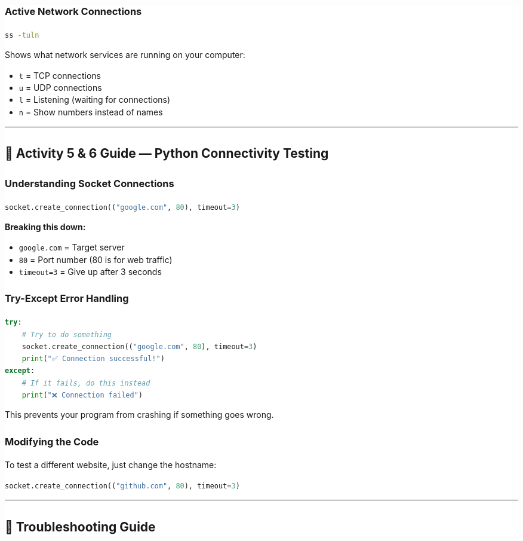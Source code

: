 ### Active Network Connections

```bash
ss -tuln
```

Shows what network services are running on your computer:

- `t` = TCP connections
- `u` = UDP connections
- `l` = Listening (waiting for connections)
- `n` = Show numbers instead of names

---

## 📖 Activity 5 & 6 Guide — Python Connectivity Testing

### Understanding Socket Connections

```python
socket.create_connection(("google.com", 80), timeout=3)
```

**Breaking this down:**

- `google.com` = Target server
- `80` = Port number (80 is for web traffic)
- `timeout=3` = Give up after 3 seconds

### Try-Except Error Handling

```python
try:
    # Try to do something
    socket.create_connection(("google.com", 80), timeout=3)
    print("✅ Connection successful!")
except:
    # If it fails, do this instead
    print("❌ Connection failed")
```

This prevents your program from crashing if something goes wrong.

### Modifying the Code

To test a different website, just change the hostname:

```python
socket.create_connection(("github.com", 80), timeout=3)
```

---

## 🔧 Troubleshooting Guide
